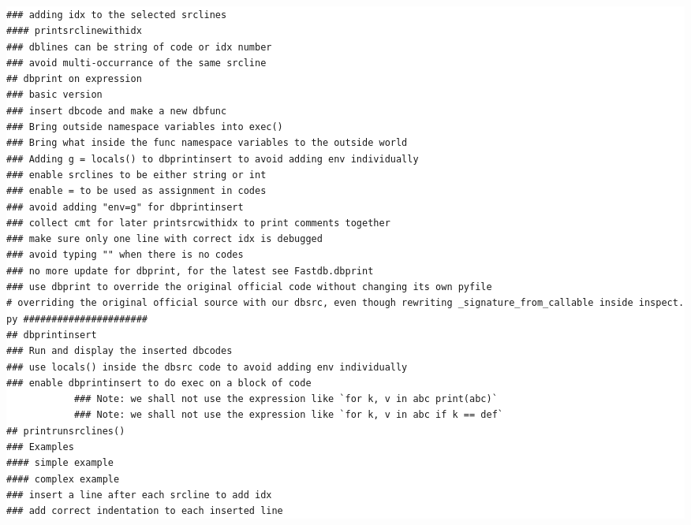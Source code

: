    ### adding idx to the selected srclines
    #### printsrclinewithidx
    ### dblines can be string of code or idx number
    ### avoid multi-occurrance of the same srcline
    ## dbprint on expression
    ### basic version
    ### insert dbcode and make a new dbfunc
    ### Bring outside namespace variables into exec()
    ### Bring what inside the func namespace variables to the outside world
    ### Adding g = locals() to dbprintinsert to avoid adding env individually
    ### enable srclines to be either string or int 
    ### enable = to be used as assignment in codes
    ### avoid adding "env=g" for dbprintinsert
    ### collect cmt for later printsrcwithidx to print comments together
    ### make sure only one line with correct idx is debugged
    ### avoid typing "" when there is no codes
    ### no more update for dbprint, for the latest see Fastdb.dbprint
    ### use dbprint to override the original official code without changing its own pyfile
    # overriding the original official source with our dbsrc, even though rewriting _signature_from_callable inside inspect.py ######################
    ## dbprintinsert
    ### Run and display the inserted dbcodes 
    ### use locals() inside the dbsrc code to avoid adding env individually
    ### enable dbprintinsert to do exec on a block of code
                ### Note: we shall not use the expression like `for k, v in abc print(abc)`
                ### Note: we shall not use the expression like `for k, v in abc if k == def`
    ## printrunsrclines() 
    ### Examples
    #### simple example
    #### complex example
    ### insert a line after each srcline to add idx
    ### add correct indentation to each inserted line